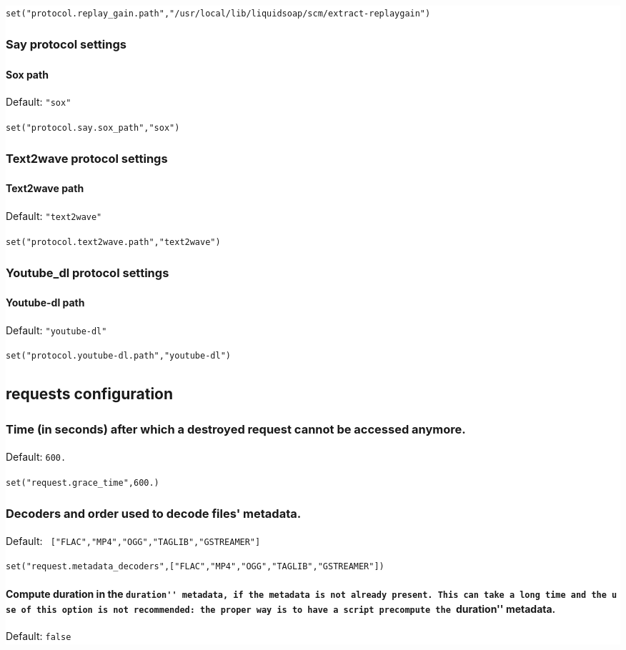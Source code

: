 
```
set("protocol.replay_gain.path","/usr/local/lib/liquidsoap/scm/extract-replaygain")
```

### Say protocol settings
#### Sox path
Default: `"sox"`

```
set("protocol.say.sox_path","sox")
```

### Text2wave protocol settings
#### Text2wave path
Default: `"text2wave"`

```
set("protocol.text2wave.path","text2wave")
```

### Youtube_dl protocol settings
#### Youtube-dl path
Default: `"youtube-dl"`

```
set("protocol.youtube-dl.path","youtube-dl")
```

requests configuration
----------------------
### Time (in seconds) after which a destroyed request cannot be accessed anymore.
Default: `600.`

```
set("request.grace_time",600.)
```

### Decoders and order used to decode files' metadata.
Default: ```
["FLAC","MP4","OGG","TAGLIB","GSTREAMER"]```


```
set("request.metadata_decoders",["FLAC","MP4","OGG","TAGLIB","GSTREAMER"])
```

#### Compute duration in the ``duration'' metadata, if the metadata is not already present. This can take a long time and the use of this option is not recommended: the proper way is to have a script precompute the ``duration'' metadata.
Default: `false`
